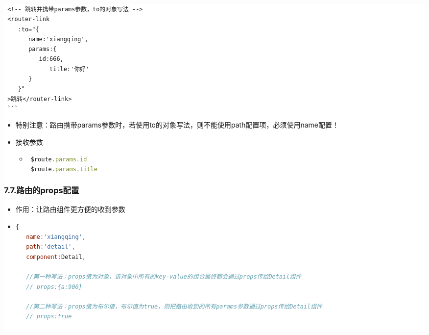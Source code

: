      <!-- 跳转并携带params参数，to的对象写法 -->
     <router-link 
        :to="{
           name:'xiangqing',
           params:{
              id:666,
                 title:'你好'
           }
        }"
     >跳转</router-link>
     ```

   - 特别注意：路由携带params参数时，若使用to的对象写法，则不能使用path配置项，必须使用name配置！

- 接收参数

   - ```javascript
      $route.params.id
      $route.params.title
      ```


### 7.7.路由的props配置

-   作用：让路由组件更方便的收到参数

  - ```javascript
    {
       name:'xiangqing',
       path:'detail',
       component:Detail,
    
       //第一种写法：props值为对象，该对象中所有的key-value的组合最终都会通过props传给Detail组件
       // props:{a:900}
    
       //第二种写法：props值为布尔值，布尔值为true，则把路由收到的所有params参数通过props传给Detail组件
       // props:true
       

